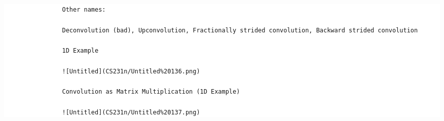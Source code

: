                     Other names: 
                    
                    Deconvolution (bad), Upconvolution, Fractionally strided convolution, Backward strided convolution
                    
                    1D Example
                    
                    ![Untitled](CS231n/Untitled%20136.png)
                    
                    Convolution as Matrix Multiplication (1D Example)
                    
                    ![Untitled](CS231n/Untitled%20137.png)
                    